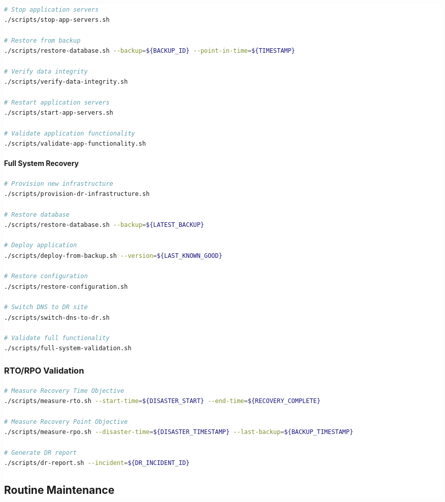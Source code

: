 ```bash
# Stop application servers
./scripts/stop-app-servers.sh

# Restore from backup
./scripts/restore-database.sh --backup=${BACKUP_ID} --point-in-time=${TIMESTAMP}

# Verify data integrity
./scripts/verify-data-integrity.sh

# Restart application servers
./scripts/start-app-servers.sh

# Validate application functionality
./scripts/validate-app-functionality.sh
```

#### Full System Recovery

```bash
# Provision new infrastructure
./scripts/provision-dr-infrastructure.sh

# Restore database
./scripts/restore-database.sh --backup=${LATEST_BACKUP}

# Deploy application
./scripts/deploy-from-backup.sh --version=${LAST_KNOWN_GOOD}

# Restore configuration
./scripts/restore-configuration.sh

# Switch DNS to DR site
./scripts/switch-dns-to-dr.sh

# Validate full functionality
./scripts/full-system-validation.sh
```

### RTO/RPO Validation

```bash
# Measure Recovery Time Objective
./scripts/measure-rto.sh --start-time=${DISASTER_START} --end-time=${RECOVERY_COMPLETE}

# Measure Recovery Point Objective
./scripts/measure-rpo.sh --disaster-time=${DISASTER_TIMESTAMP} --last-backup=${BACKUP_TIMESTAMP}

# Generate DR report
./scripts/dr-report.sh --incident=${DR_INCIDENT_ID}
```

## Routine Maintenance
